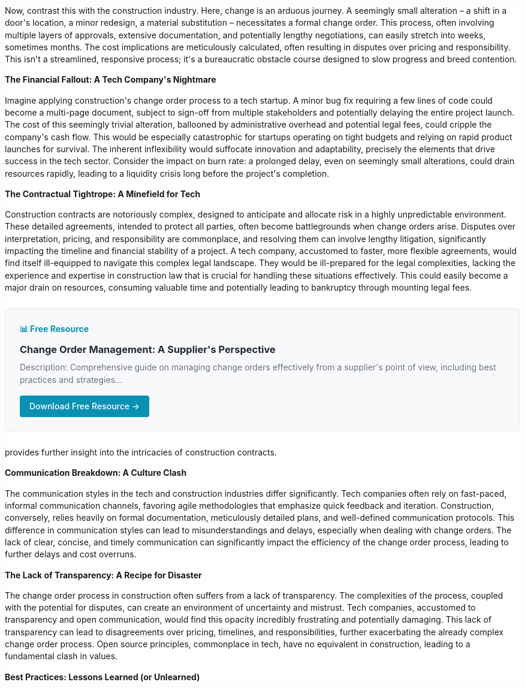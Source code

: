 <p>Now, contrast this with the construction industry.  Here, change is an arduous journey.  A seemingly small alteration –  a shift in a door's location, a minor redesign, a material substitution – necessitates a formal change order.  This process, often involving multiple layers of approvals, extensive documentation, and potentially lengthy negotiations, can easily stretch into weeks, sometimes months. The cost implications are meticulously calculated, often resulting in disputes over pricing and responsibility. This isn't a streamlined, responsive process; it's a bureaucratic obstacle course designed to slow progress and breed contention.</p>

<p><b>The Financial Fallout: A Tech Company's Nightmare</b></p>
<p>Imagine applying construction's change order process to a tech startup.  A minor bug fix requiring a few lines of code could become a multi-page document, subject to sign-off from multiple stakeholders and potentially delaying the entire project launch. The cost of this seemingly trivial alteration, ballooned by administrative overhead and potential legal fees, could cripple the company's cash flow. This would be especially catastrophic for startups operating on tight budgets and relying on rapid product launches for survival. The inherent inflexibility would suffocate innovation and adaptability, precisely the elements that drive success in the tech sector. Consider the impact on burn rate: a prolonged delay, even on seemingly small alterations, could drain resources rapidly, leading to a liquidity crisis long before the project's completion.</p>

<p><b>The Contractual Tightrope:  A Minefield for Tech</b></p>
<p>Construction contracts are notoriously complex, designed to anticipate and allocate risk in a highly unpredictable environment.  These detailed agreements, intended to protect all parties, often become battlegrounds when change orders arise. Disputes over interpretation, pricing, and responsibility are commonplace, and resolving them can involve lengthy litigation, significantly impacting the timeline and financial stability of a project.  A tech company, accustomed to faster, more flexible agreements, would find itself ill-equipped to navigate this complex legal landscape.  They would be ill-prepared for the legal complexities, lacking the experience and expertise in construction law that is crucial for handling these situations effectively. This could easily become a major drain on resources, consuming valuable time and potentially leading to bankruptcy through mounting legal fees. 
<div style="background: #f8f9fa; border: 1px solid #e9ecef; border-radius: 8px; padding: 24px; margin: 24px 0;">
<h4 style="color: #0891b2; margin: 0 0 12px 0;">📊 Free Resource</h4>
<h3 style="margin: 0 0 8px 0;"><a href="/resources/change-order-management" style="color: #1f2937; text-decoration: none;">Change Order Management: A Supplier's Perspective</a></h3>
<p style="color: #6b7280; margin: 0 0 16px 0; font-size: 14px;">Description: Comprehensive guide on managing change orders effectively from a supplier's point of view, including best practices and strategies...</p>
<a href="/resources/change-order-management" style="background: #0891b2; color: white; padding: 8px 16px; border-radius: 4px; text-decoration: none; font-weight: 500; display: inline-block;">Download Free Resource →</a>
</div> provides further insight into the intricacies of construction contracts.</p>

<p><b>Communication Breakdown: A Culture Clash</b></p>
<p>The communication styles in the tech and construction industries differ significantly. Tech companies often rely on fast-paced, informal communication channels, favoring agile methodologies that emphasize quick feedback and iteration.  Construction, conversely, relies heavily on formal documentation, meticulously detailed plans, and well-defined communication protocols. This difference in communication styles can lead to misunderstandings and delays, especially when dealing with change orders.  The lack of clear, concise, and timely communication can significantly impact the efficiency of the change order process, leading to further delays and cost overruns.</p>  <p><b>The Lack of Transparency: A Recipe for Disaster</b></p>
<p>The change order process in construction often suffers from a lack of transparency.  The complexities of the process, coupled with the potential for disputes, can create an environment of uncertainty and mistrust.  Tech companies, accustomed to transparency and open communication, would find this opacity incredibly frustrating and potentially damaging. This lack of transparency can lead to disagreements over pricing, timelines, and responsibilities, further exacerbating the already complex change order process. Open source principles, commonplace in tech, have no equivalent in construction, leading to a fundamental clash in values.</p>  <p><b>Best Practices:  Lessons Learned (or Unlearned)</b></p>